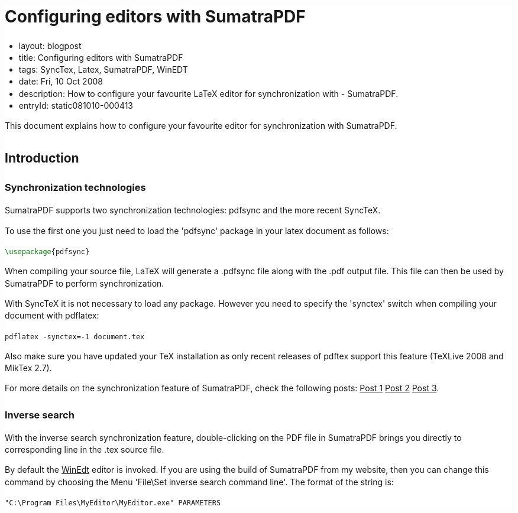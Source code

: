 # Configuring editors with SumatraPDF 

- layout: blogpost
- title: Configuring editors with SumatraPDF 
- tags: SyncTex, Latex, SumatraPDF, WinEDT
- date: Fri, 10 Oct 2008
- description: How to configure your favourite LaTeX editor for synchronization with - SumatraPDF.
- entryId: static081010-000413

This document explains how to configure your favourite editor for synchronization with SumatraPDF.


## Introduction


### Synchronization technologies

SumatraPDF supports two synchronization technologies: pdfsync and the more recent SyncTeX.

To use the first one you just need to load the 'pdfsync' package in your latex document as follows:

```latex
\usepackage{pdfsync}
```

When compiling your source file, LaTeX will generate a .pdfsync file along with the .pdf output file. This file can then be used by SumatraPDF to perform synchronization.

With SyncTeX it is not necessary to load any package. However you need to specify the 'synctex' switch when compiling your document with pdflatex:

```latex
pdflatex -synctex=-1 document.tex
```

Also make sure you have updated your TeX installation as only recent releases of pdftex support this feature (TeXLive 2008 and MikTex 2.7).

For more details on the synchronization feature of SumatraPDF, check the following posts:
 [Post 1](index.php?entry=entry081007-214408)
  [Post 2](index.php?entry=entry080612-040012) 
  [Post 3](index.php?entry=entry080515-065447).


### Inverse search

With the inverse search synchronization feature, double-clicking on the PDF file in SumatraPDF brings you directly to corresponding line in the .tex source file.

By default the [WinEdt](http://www.winedt.com/) editor is invoked. If you are using the build of SumatraPDF from my website, then you can change this command by choosing the Menu 'File\Set inverse search command line'. The format of the string is:

```batch
"C:\Program Files\MyEditor\MyEditor.exe" PARAMETERS
```
